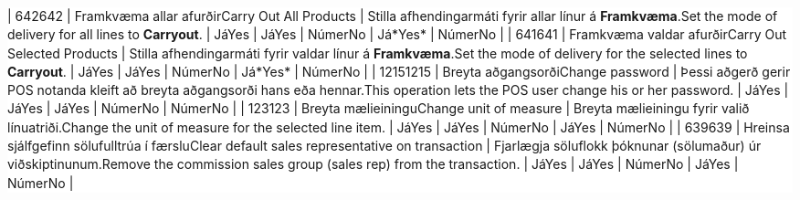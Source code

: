 | <span data-ttu-id="7e02d-258">642</span><span class="sxs-lookup"><span data-stu-id="7e02d-258">642</span></span> | <span data-ttu-id="7e02d-259">Framkvæma allar afurðir</span><span class="sxs-lookup"><span data-stu-id="7e02d-259">Carry Out All Products</span></span> | <span data-ttu-id="7e02d-260">Stilla afhendingarmáti fyrir allar línur á **Framkvæma**.</span><span class="sxs-lookup"><span data-stu-id="7e02d-260">Set the mode of delivery for all lines to **Carryout**.</span></span> | <span data-ttu-id="7e02d-261">Já</span><span class="sxs-lookup"><span data-stu-id="7e02d-261">Yes</span></span> | <span data-ttu-id="7e02d-262">Já</span><span class="sxs-lookup"><span data-stu-id="7e02d-262">Yes</span></span> | <span data-ttu-id="7e02d-263">Númer</span><span class="sxs-lookup"><span data-stu-id="7e02d-263">No</span></span> | <span data-ttu-id="7e02d-264">Já\*</span><span class="sxs-lookup"><span data-stu-id="7e02d-264">Yes\*</span></span> | <span data-ttu-id="7e02d-265">Númer</span><span class="sxs-lookup"><span data-stu-id="7e02d-265">No</span></span> |
| <span data-ttu-id="7e02d-266">641</span><span class="sxs-lookup"><span data-stu-id="7e02d-266">641</span></span> | <span data-ttu-id="7e02d-267">Framkvæma valdar afurðir</span><span class="sxs-lookup"><span data-stu-id="7e02d-267">Carry Out Selected Products</span></span> | <span data-ttu-id="7e02d-268">Stilla afhendingarmáti fyrir valdar línur á **Framkvæma**.</span><span class="sxs-lookup"><span data-stu-id="7e02d-268">Set the mode of delivery for the selected lines to **Carryout**.</span></span> | <span data-ttu-id="7e02d-269">Já</span><span class="sxs-lookup"><span data-stu-id="7e02d-269">Yes</span></span> | <span data-ttu-id="7e02d-270">Já</span><span class="sxs-lookup"><span data-stu-id="7e02d-270">Yes</span></span> | <span data-ttu-id="7e02d-271">Númer</span><span class="sxs-lookup"><span data-stu-id="7e02d-271">No</span></span> | <span data-ttu-id="7e02d-272">Já\*</span><span class="sxs-lookup"><span data-stu-id="7e02d-272">Yes\*</span></span> | <span data-ttu-id="7e02d-273">Númer</span><span class="sxs-lookup"><span data-stu-id="7e02d-273">No</span></span> |
| <span data-ttu-id="7e02d-274">1215</span><span class="sxs-lookup"><span data-stu-id="7e02d-274">1215</span></span> | <span data-ttu-id="7e02d-275">Breyta aðgangsorði</span><span class="sxs-lookup"><span data-stu-id="7e02d-275">Change password</span></span> | <span data-ttu-id="7e02d-276">Þessi aðgerð gerir POS notanda kleift að breyta aðgangsorði hans eða hennar.</span><span class="sxs-lookup"><span data-stu-id="7e02d-276">This operation lets the POS user change his or her password.</span></span> | <span data-ttu-id="7e02d-277">Já</span><span class="sxs-lookup"><span data-stu-id="7e02d-277">Yes</span></span> | <span data-ttu-id="7e02d-278">Já</span><span class="sxs-lookup"><span data-stu-id="7e02d-278">Yes</span></span> | <span data-ttu-id="7e02d-279">Já</span><span class="sxs-lookup"><span data-stu-id="7e02d-279">Yes</span></span> | <span data-ttu-id="7e02d-280">Númer</span><span class="sxs-lookup"><span data-stu-id="7e02d-280">No</span></span> | <span data-ttu-id="7e02d-281">Númer</span><span class="sxs-lookup"><span data-stu-id="7e02d-281">No</span></span> |
| <span data-ttu-id="7e02d-282">123</span><span class="sxs-lookup"><span data-stu-id="7e02d-282">123</span></span> | <span data-ttu-id="7e02d-283">Breyta mælieiningu</span><span class="sxs-lookup"><span data-stu-id="7e02d-283">Change unit of measure</span></span> | <span data-ttu-id="7e02d-284">Breyta mælieiningu fyrir valið línuatriði.</span><span class="sxs-lookup"><span data-stu-id="7e02d-284">Change the unit of measure for the selected line item.</span></span> | <span data-ttu-id="7e02d-285">Já</span><span class="sxs-lookup"><span data-stu-id="7e02d-285">Yes</span></span> | <span data-ttu-id="7e02d-286">Já</span><span class="sxs-lookup"><span data-stu-id="7e02d-286">Yes</span></span> | <span data-ttu-id="7e02d-287">Númer</span><span class="sxs-lookup"><span data-stu-id="7e02d-287">No</span></span> | <span data-ttu-id="7e02d-288">Já</span><span class="sxs-lookup"><span data-stu-id="7e02d-288">Yes</span></span> | <span data-ttu-id="7e02d-289">Númer</span><span class="sxs-lookup"><span data-stu-id="7e02d-289">No</span></span> |
| <span data-ttu-id="7e02d-290">639</span><span class="sxs-lookup"><span data-stu-id="7e02d-290">639</span></span> | <span data-ttu-id="7e02d-291">Hreinsa sjálfgefinn sölufulltrúa í færslu</span><span class="sxs-lookup"><span data-stu-id="7e02d-291">Clear default sales representative on transaction</span></span> | <span data-ttu-id="7e02d-292">Fjarlægja söluflokk þóknunar (sölumaður) úr viðskiptinunum.</span><span class="sxs-lookup"><span data-stu-id="7e02d-292">Remove the commission sales group (sales rep) from the transaction.</span></span> | <span data-ttu-id="7e02d-293">Já</span><span class="sxs-lookup"><span data-stu-id="7e02d-293">Yes</span></span> | <span data-ttu-id="7e02d-294">Já</span><span class="sxs-lookup"><span data-stu-id="7e02d-294">Yes</span></span> | <span data-ttu-id="7e02d-295">Númer</span><span class="sxs-lookup"><span data-stu-id="7e02d-295">No</span></span> | <span data-ttu-id="7e02d-296">Já</span><span class="sxs-lookup"><span data-stu-id="7e02d-296">Yes</span></span> | <span data-ttu-id="7e02d-297">Númer</span><span class="sxs-lookup"><span data-stu-id="7e02d-297">No</span></span> |